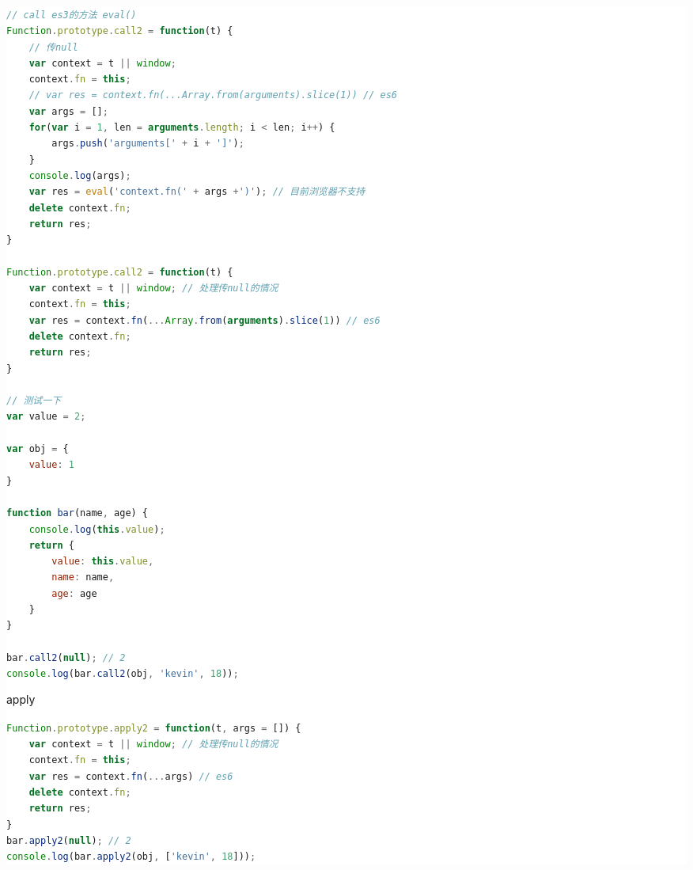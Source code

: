 ```js
// call es3的方法 eval()
Function.prototype.call2 = function(t) {
    // 传null
    var context = t || window;
	context.fn = this;
    // var res = context.fn(...Array.from(arguments).slice(1)) // es6
    var args = [];
    for(var i = 1, len = arguments.length; i < len; i++) {
        args.push('arguments[' + i + ']');
    }
    console.log(args);
    var res = eval('context.fn(' + args +')'); // 目前浏览器不支持
    delete context.fn;
    return res;
}

Function.prototype.call2 = function(t) {
    var context = t || window; // 处理传null的情况
	context.fn = this;
    var res = context.fn(...Array.from(arguments).slice(1)) // es6
    delete context.fn;
    return res;
}

// 测试一下
var value = 2;

var obj = {
    value: 1
}

function bar(name, age) {
    console.log(this.value);
    return {
        value: this.value,
        name: name,
        age: age
    }
}

bar.call2(null); // 2
console.log(bar.call2(obj, 'kevin', 18));
```

apply

```js
Function.prototype.apply2 = function(t, args = []) {
    var context = t || window; // 处理传null的情况
	context.fn = this;
    var res = context.fn(...args) // es6
    delete context.fn;
    return res;
}
bar.apply2(null); // 2
console.log(bar.apply2(obj, ['kevin', 18]));
```
